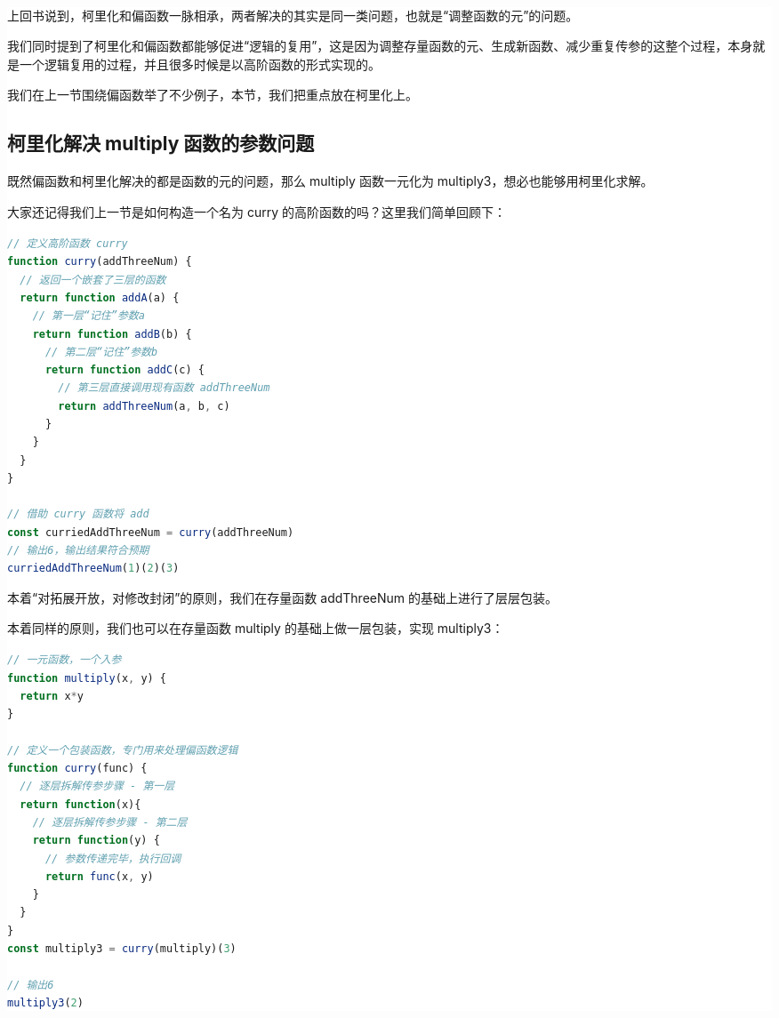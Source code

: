 上回书说到，柯里化和偏函数一脉相承，两者解决的其实是同一类问题，也就是“调整函数的元”的问题。

我们同时提到了柯里化和偏函数都能够促进“逻辑的复用”，这是因为调整存量函数的元、生成新函数、减少重复传参的这整个过程，本身就是一个逻辑复用的过程，并且很多时候是以高阶函数的形式实现的。

我们在上一节围绕偏函数举了不少例子，本节，我们把重点放在柯里化上。

## 柯里化解决 multiply 函数的参数问题

既然偏函数和柯里化解决的都是函数的元的问题，那么 multiply 函数一元化为 multiply3，想必也能够用柯里化求解。

大家还记得我们上一节是如何构造一个名为 curry 的高阶函数的吗？这里我们简单回顾下：

```js
// 定义高阶函数 curry
function curry(addThreeNum) {
  // 返回一个嵌套了三层的函数
  return function addA(a) {
    // 第一层“记住”参数a
    return function addB(b) {
      // 第二层“记住”参数b
      return function addC(c) {
        // 第三层直接调用现有函数 addThreeNum
        return addThreeNum(a, b, c)
      }
    }
  }
}

// 借助 curry 函数将 add
const curriedAddThreeNum = curry(addThreeNum)
// 输出6，输出结果符合预期
curriedAddThreeNum(1)(2)(3)
```

本着“对拓展开放，对修改封闭”的原则，我们在存量函数 addThreeNum 的基础上进行了层层包装。

本着同样的原则，我们也可以在存量函数 multiply 的基础上做一层包装，实现 multiply3：

```js
// 一元函数，一个入参
function multiply(x, y) {
  return x*y
}

// 定义一个包装函数，专门用来处理偏函数逻辑
function curry(func) {
  // 逐层拆解传参步骤 - 第一层
  return function(x){
    // 逐层拆解传参步骤 - 第二层
    return function(y) {
      // 参数传递完毕，执行回调
      return func(x, y)
    }
  }
}
const multiply3 = curry(multiply)(3)

// 输出6
multiply3(2)
```
